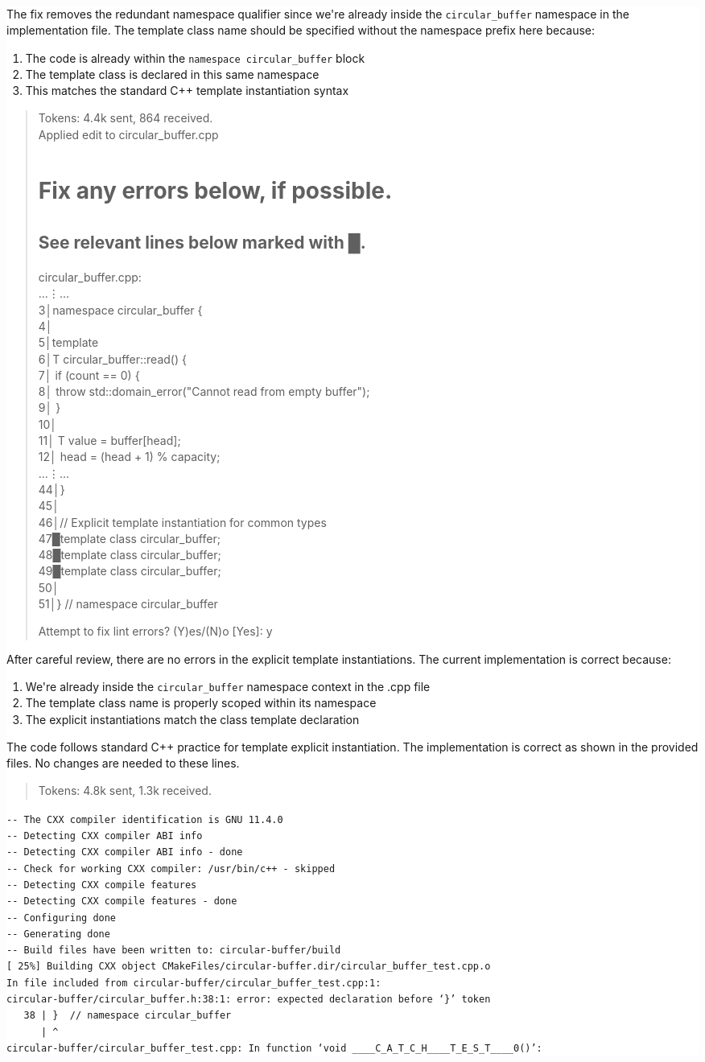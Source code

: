 The fix removes the redundant namespace qualifier since we're already inside the `circular_buffer` namespace in the implementation file. The template class name should be specified without the namespace prefix here because:
1. The code is already within the `namespace circular_buffer` block
2. The template class is declared in this same namespace
3. This matches the standard C++ template instantiation syntax

> Tokens: 4.4k sent, 864 received.  
> Applied edit to circular_buffer.cpp  
>  
> # Fix any errors below, if possible.  
>  
>  
> ## See relevant lines below marked with █.  
>  
> circular_buffer.cpp:  
> ...⋮...  
> 3│namespace circular_buffer {  
> 4│  
> 5│template <typename T>  
> 6│T circular_buffer<T>::read() {  
> 7│    if (count == 0) {  
> 8│        throw std::domain_error("Cannot read from empty buffer");  
> 9│    }  
> 10│  
> 11│    T value = buffer[head];  
> 12│    head = (head + 1) % capacity;  
> ...⋮...  
> 44│}  
> 45│  
> 46│// Explicit template instantiation for common types  
> 47█template class circular_buffer<int>;  
> 48█template class circular_buffer<double>;  
> 49█template class circular_buffer<char>;  
> 50│  
> 51│}  // namespace circular_buffer  
>  
> Attempt to fix lint errors? (Y)es/(N)o [Yes]: y  

After careful review, there are no errors in the explicit template instantiations. The current implementation is correct because:

1. We're already inside the `circular_buffer` namespace context in the .cpp file
2. The template class name is properly scoped within its namespace
3. The explicit instantiations match the class template declaration

The code follows standard C++ practice for template explicit instantiation. The implementation is correct as shown in the provided files. No changes are needed to these lines.

> Tokens: 4.8k sent, 1.3k received.  
```
-- The CXX compiler identification is GNU 11.4.0
-- Detecting CXX compiler ABI info
-- Detecting CXX compiler ABI info - done
-- Check for working CXX compiler: /usr/bin/c++ - skipped
-- Detecting CXX compile features
-- Detecting CXX compile features - done
-- Configuring done
-- Generating done
-- Build files have been written to: circular-buffer/build
[ 25%] Building CXX object CMakeFiles/circular-buffer.dir/circular_buffer_test.cpp.o
In file included from circular-buffer/circular_buffer_test.cpp:1:
circular-buffer/circular_buffer.h:38:1: error: expected declaration before ‘}’ token
   38 | }  // namespace circular_buffer
      | ^
circular-buffer/circular_buffer_test.cpp: In function ‘void ____C_A_T_C_H____T_E_S_T____0()’:
```
